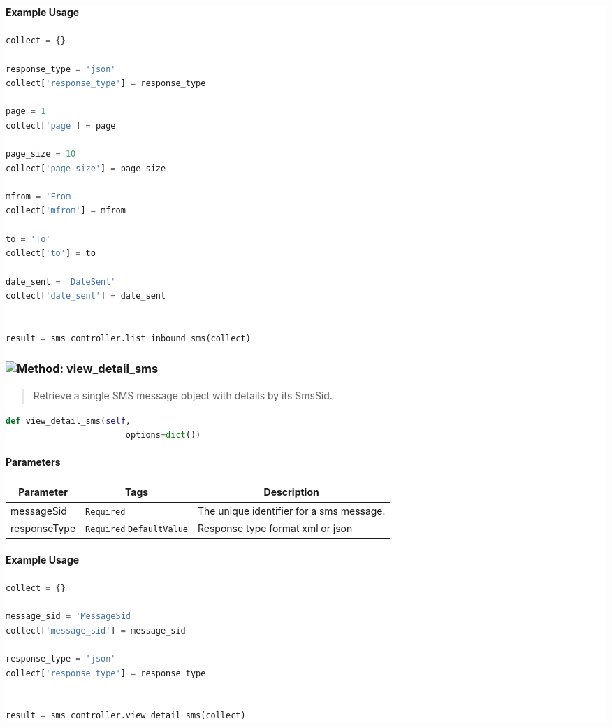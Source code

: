 

#### Example Usage

```python
collect = {}

response_type = 'json'
collect['response_type'] = response_type

page = 1
collect['page'] = page

page_size = 10
collect['page_size'] = page_size

mfrom = 'From'
collect['mfrom'] = mfrom

to = 'To'
collect['to'] = to

date_sent = 'DateSent'
collect['date_sent'] = date_sent


result = sms_controller.list_inbound_sms(collect)

```


### <a name="view_detail_sms"></a>![Method: ](https://apidocs.io/img/method.png ".SMSController.view_detail_sms") view_detail_sms

> Retrieve a single SMS message object with details by its SmsSid.

```python
def view_detail_sms(self,
                        options=dict())
```

#### Parameters

| Parameter | Tags | Description |
|-----------|------|-------------|
| messageSid |  ``` Required ```  | The unique identifier for a sms message. |
| responseType |  ``` Required ```  ``` DefaultValue ```  | Response type format xml or json |



#### Example Usage

```python
collect = {}

message_sid = 'MessageSid'
collect['message_sid'] = message_sid

response_type = 'json'
collect['response_type'] = response_type


result = sms_controller.view_detail_sms(collect)

```
